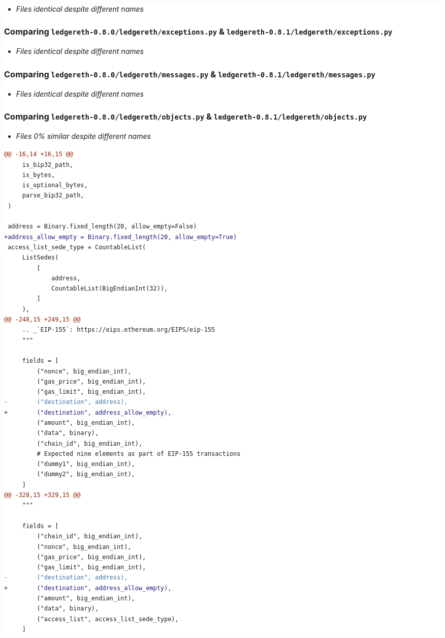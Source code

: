  * *Files identical despite different names*

### Comparing `ledgereth-0.8.0/ledgereth/exceptions.py` & `ledgereth-0.8.1/ledgereth/exceptions.py`

 * *Files identical despite different names*

### Comparing `ledgereth-0.8.0/ledgereth/messages.py` & `ledgereth-0.8.1/ledgereth/messages.py`

 * *Files identical despite different names*

### Comparing `ledgereth-0.8.0/ledgereth/objects.py` & `ledgereth-0.8.1/ledgereth/objects.py`

 * *Files 0% similar despite different names*

```diff
@@ -16,14 +16,15 @@
     is_bip32_path,
     is_bytes,
     is_optional_bytes,
     parse_bip32_path,
 )
 
 address = Binary.fixed_length(20, allow_empty=False)
+address_allow_empty = Binary.fixed_length(20, allow_empty=True)
 access_list_sede_type = CountableList(
     ListSedes(
         [
             address,
             CountableList(BigEndianInt(32)),
         ]
     ),
@@ -248,15 +249,15 @@
     .. _`EIP-155`: https://eips.ethereum.org/EIPS/eip-155
     """
 
     fields = [
         ("nonce", big_endian_int),
         ("gas_price", big_endian_int),
         ("gas_limit", big_endian_int),
-        ("destination", address),
+        ("destination", address_allow_empty),
         ("amount", big_endian_int),
         ("data", binary),
         ("chain_id", big_endian_int),
         # Expected nine elements as part of EIP-155 transactions
         ("dummy1", big_endian_int),
         ("dummy2", big_endian_int),
     ]
@@ -328,15 +329,15 @@
     """
 
     fields = [
         ("chain_id", big_endian_int),
         ("nonce", big_endian_int),
         ("gas_price", big_endian_int),
         ("gas_limit", big_endian_int),
-        ("destination", address),
+        ("destination", address_allow_empty),
         ("amount", big_endian_int),
         ("data", binary),
         ("access_list", access_list_sede_type),
     ]
```
